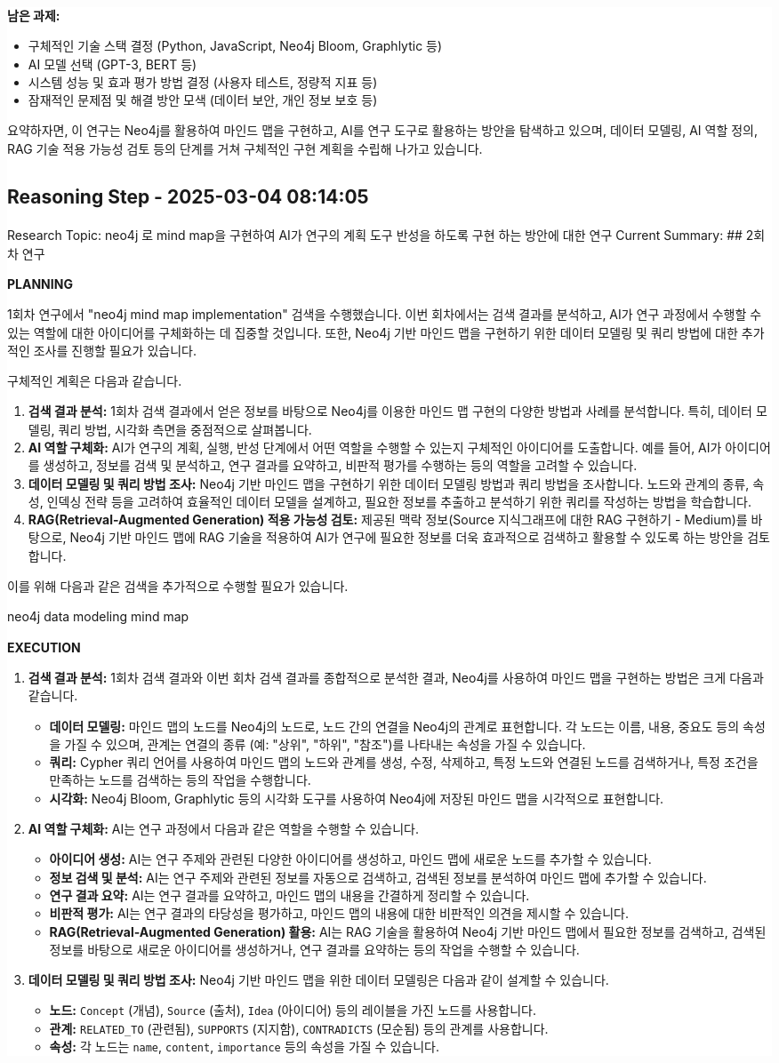 **남은 과제:**

*   구체적인 기술 스택 결정 (Python, JavaScript, Neo4j Bloom, Graphlytic 등)
*   AI 모델 선택 (GPT-3, BERT 등)
*   시스템 성능 및 효과 평가 방법 결정 (사용자 테스트, 정량적 지표 등)
*   잠재적인 문제점 및 해결 방안 모색 (데이터 보안, 개인 정보 보호 등)

요약하자면, 이 연구는 Neo4j를 활용하여 마인드 맵을 구현하고, AI를 연구 도구로 활용하는 방안을 탐색하고 있으며, 데이터 모델링, AI 역할 정의, RAG 기술 적용 가능성 검토 등의 단계를 거쳐 구체적인 구현 계획을 수립해 나가고 있습니다.

## Reasoning Step - 2025-03-04 08:14:05
Research Topic: neo4j 로 mind map을 구현하여 AI가 연구의 계획 도구 반성을 하도록 구현 하는 방안에 대한 연구
Current Summary: ## 2회차 연구

**PLANNING**

1회차 연구에서 "neo4j mind map implementation" 검색을 수행했습니다. 이번 회차에서는 검색 결과를 분석하고, AI가 연구 과정에서 수행할 수 있는 역할에 대한 아이디어를 구체화하는 데 집중할 것입니다. 또한, Neo4j 기반 마인드 맵을 구현하기 위한 데이터 모델링 및 쿼리 방법에 대한 추가적인 조사를 진행할 필요가 있습니다.

구체적인 계획은 다음과 같습니다.

1.  **검색 결과 분석:** 1회차 검색 결과에서 얻은 정보를 바탕으로 Neo4j를 이용한 마인드 맵 구현의 다양한 방법과 사례를 분석합니다. 특히, 데이터 모델링, 쿼리 방법, 시각화 측면을 중점적으로 살펴봅니다.
2.  **AI 역할 구체화:** AI가 연구의 계획, 실행, 반성 단계에서 어떤 역할을 수행할 수 있는지 구체적인 아이디어를 도출합니다. 예를 들어, AI가 아이디어를 생성하고, 정보를 검색 및 분석하고, 연구 결과를 요약하고, 비판적 평가를 수행하는 등의 역할을 고려할 수 있습니다.
3.  **데이터 모델링 및 쿼리 방법 조사:** Neo4j 기반 마인드 맵을 구현하기 위한 데이터 모델링 방법과 쿼리 방법을 조사합니다. 노드와 관계의 종류, 속성, 인덱싱 전략 등을 고려하여 효율적인 데이터 모델을 설계하고, 필요한 정보를 추출하고 분석하기 위한 쿼리를 작성하는 방법을 학습합니다.
4.  **RAG(Retrieval-Augmented Generation) 적용 가능성 검토:** 제공된 맥락 정보(Source 지식그래프에 대한 RAG 구현하기 - Medium)를 바탕으로, Neo4j 기반 마인드 맵에 RAG 기술을 적용하여 AI가 연구에 필요한 정보를 더욱 효과적으로 검색하고 활용할 수 있도록 하는 방안을 검토합니다.

이를 위해 다음과 같은 검색을 추가적으로 수행할 필요가 있습니다.

<SEARCH>neo4j data modeling mind map</SEARCH>

**EXECUTION**

1.  **검색 결과 분석:** 1회차 검색 결과와 이번 회차 검색 결과를 종합적으로 분석한 결과, Neo4j를 사용하여 마인드 맵을 구현하는 방법은 크게 다음과 같습니다.
    *   **데이터 모델링:** 마인드 맵의 노드를 Neo4j의 노드로, 노드 간의 연결을 Neo4j의 관계로 표현합니다. 각 노드는 이름, 내용, 중요도 등의 속성을 가질 수 있으며, 관계는 연결의 종류 (예: "상위", "하위", "참조")를 나타내는 속성을 가질 수 있습니다.
    *   **쿼리:** Cypher 쿼리 언어를 사용하여 마인드 맵의 노드와 관계를 생성, 수정, 삭제하고, 특정 노드와 연결된 노드를 검색하거나, 특정 조건을 만족하는 노드를 검색하는 등의 작업을 수행합니다.
    *   **시각화:** Neo4j Bloom, Graphlytic 등의 시각화 도구를 사용하여 Neo4j에 저장된 마인드 맵을 시각적으로 표현합니다.

2.  **AI 역할 구체화:** AI는 연구 과정에서 다음과 같은 역할을 수행할 수 있습니다.
    *   **아이디어 생성:** AI는 연구 주제와 관련된 다양한 아이디어를 생성하고, 마인드 맵에 새로운 노드를 추가할 수 있습니다.
    *   **정보 검색 및 분석:** AI는 연구 주제와 관련된 정보를 자동으로 검색하고, 검색된 정보를 분석하여 마인드 맵에 추가할 수 있습니다.
    *   **연구 결과 요약:** AI는 연구 결과를 요약하고, 마인드 맵의 내용을 간결하게 정리할 수 있습니다.
    *   **비판적 평가:** AI는 연구 결과의 타당성을 평가하고, 마인드 맵의 내용에 대한 비판적인 의견을 제시할 수 있습니다.
    *   **RAG(Retrieval-Augmented Generation) 활용:** AI는 RAG 기술을 활용하여 Neo4j 기반 마인드 맵에서 필요한 정보를 검색하고, 검색된 정보를 바탕으로 새로운 아이디어를 생성하거나, 연구 결과를 요약하는 등의 작업을 수행할 수 있습니다.

3.  **데이터 모델링 및 쿼리 방법 조사:** Neo4j 기반 마인드 맵을 위한 데이터 모델링은 다음과 같이 설계할 수 있습니다.
    *   **노드:** `Concept` (개념), `Source` (출처), `Idea` (아이디어) 등의 레이블을 가진 노드를 사용합니다.
    *   **관계:** `RELATED_TO` (관련됨), `SUPPORTS` (지지함), `CONTRADICTS` (모순됨) 등의 관계를 사용합니다.
    *   **속성:** 각 노드는 `name`, `content`, `importance` 등의 속성을 가질 수 있습니다.
